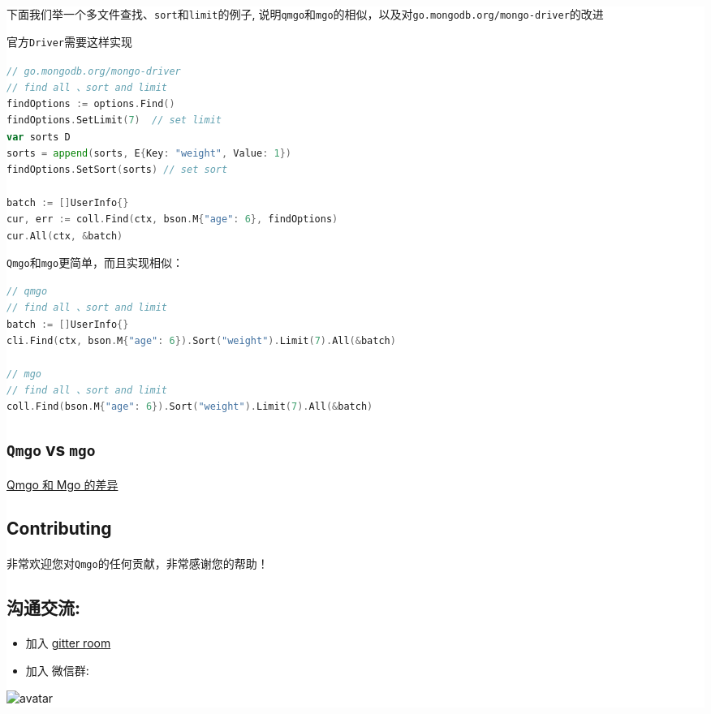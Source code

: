 下面我们举一个多文件查找、`sort`和`limit`的例子, 说明`qmgo`和`mgo`的相似，以及对`go.mongodb.org/mongo-driver`的改进

官方`Driver`需要这样实现

```go
// go.mongodb.org/mongo-driver
// find all 、sort and limit
findOptions := options.Find()
findOptions.SetLimit(7)  // set limit
var sorts D
sorts = append(sorts, E{Key: "weight", Value: 1})
findOptions.SetSort(sorts) // set sort

batch := []UserInfo{}
cur, err := coll.Find(ctx, bson.M{"age": 6}, findOptions)
cur.All(ctx, &batch)
```

`Qmgo`和`mgo`更简单，而且实现相似：

```go
// qmgo
// find all 、sort and limit
batch := []UserInfo{}
cli.Find(ctx, bson.M{"age": 6}).Sort("weight").Limit(7).All(&batch)

// mgo
// find all 、sort and limit
coll.Find(bson.M{"age": 6}).Sort("weight").Limit(7).All(&batch)
```

## `Qmgo` vs `mgo`

[Qmgo 和 Mgo 的差异](https://github.com/qiniu/qmgo/wiki/Known-differences-between-Qmgo-and-Mgo)

## Contributing

非常欢迎您对`Qmgo`的任何贡献，非常感谢您的帮助！


## 沟通交流:

- 加入 [gitter room](https://gitter.im/qiniu/qmgo)

- 加入 微信群:

![avatar](http://pgo8q04yu.bkt.clouddn.com/qmgo-10.png)
